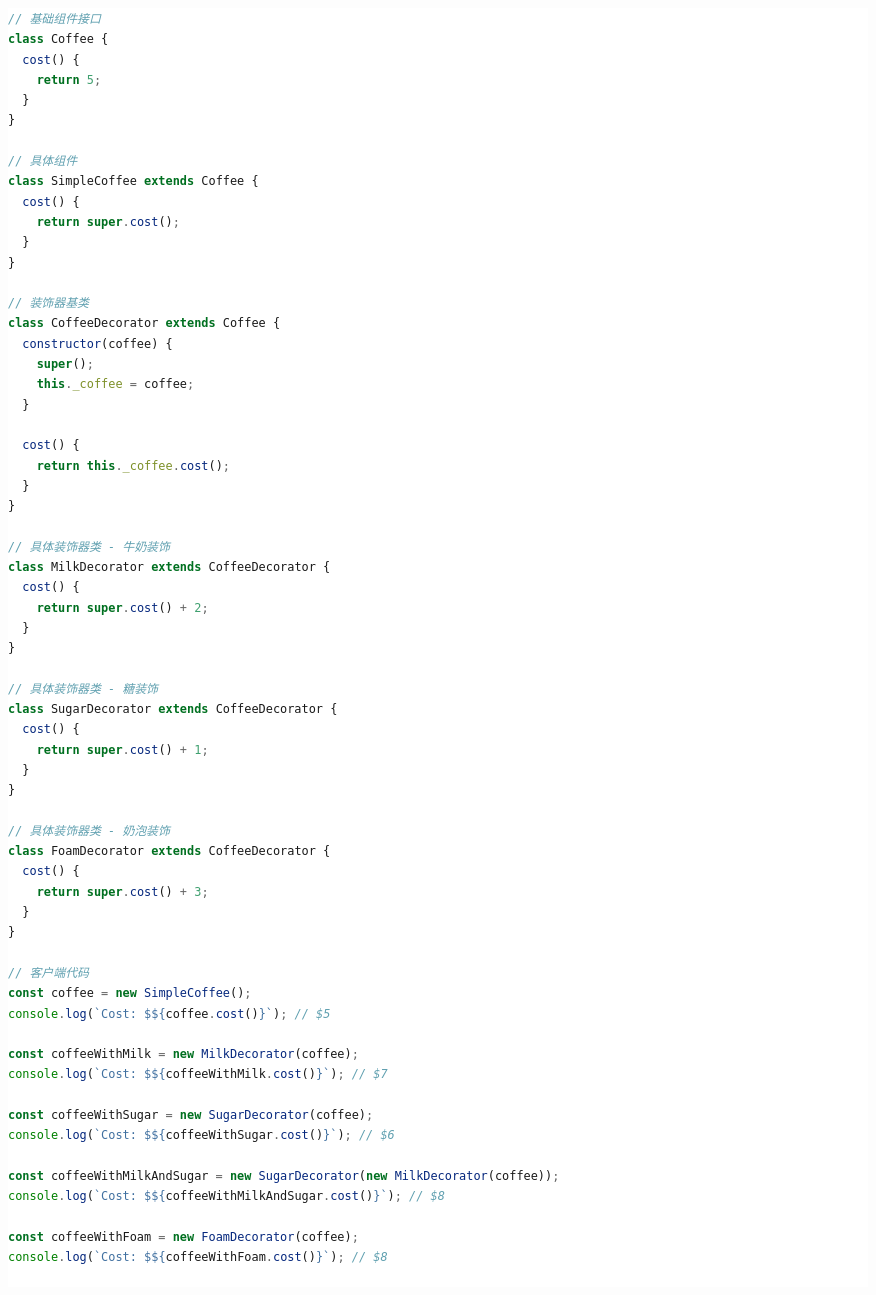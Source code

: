 ```js
// 基础组件接口​
class Coffee {​
  cost() {​
    return 5;​
  }​
}​
​
// 具体组件​
class SimpleCoffee extends Coffee {​
  cost() {​
    return super.cost();​
  }​
}​
​
// 装饰器基类​
class CoffeeDecorator extends Coffee {​
  constructor(coffee) {​
    super();​
    this._coffee = coffee;​
  }​
​
  cost() {​
    return this._coffee.cost();​
  }​
}​
​
// 具体装饰器类 - 牛奶装饰​
class MilkDecorator extends CoffeeDecorator {​
  cost() {​
    return super.cost() + 2;​
  }​
}​
​
// 具体装饰器类 - 糖装饰​
class SugarDecorator extends CoffeeDecorator {​
  cost() {​
    return super.cost() + 1;​
  }​
}​
​
// 具体装饰器类 - 奶泡装饰​
class FoamDecorator extends CoffeeDecorator {​
  cost() {​
    return super.cost() + 3;​
  }​
}​
​
// 客户端代码​
const coffee = new SimpleCoffee();​
console.log(`Cost: $${coffee.cost()}`); // $5​
​
const coffeeWithMilk = new MilkDecorator(coffee);​
console.log(`Cost: $${coffeeWithMilk.cost()}`); // $7​
​
const coffeeWithSugar = new SugarDecorator(coffee);​
console.log(`Cost: $${coffeeWithSugar.cost()}`); // $6​
​
const coffeeWithMilkAndSugar = new SugarDecorator(new MilkDecorator(coffee));​
console.log(`Cost: $${coffeeWithMilkAndSugar.cost()}`); // $8​
​
const coffeeWithFoam = new FoamDecorator(coffee);​
console.log(`Cost: $${coffeeWithFoam.cost()}`); // $8​
​
```